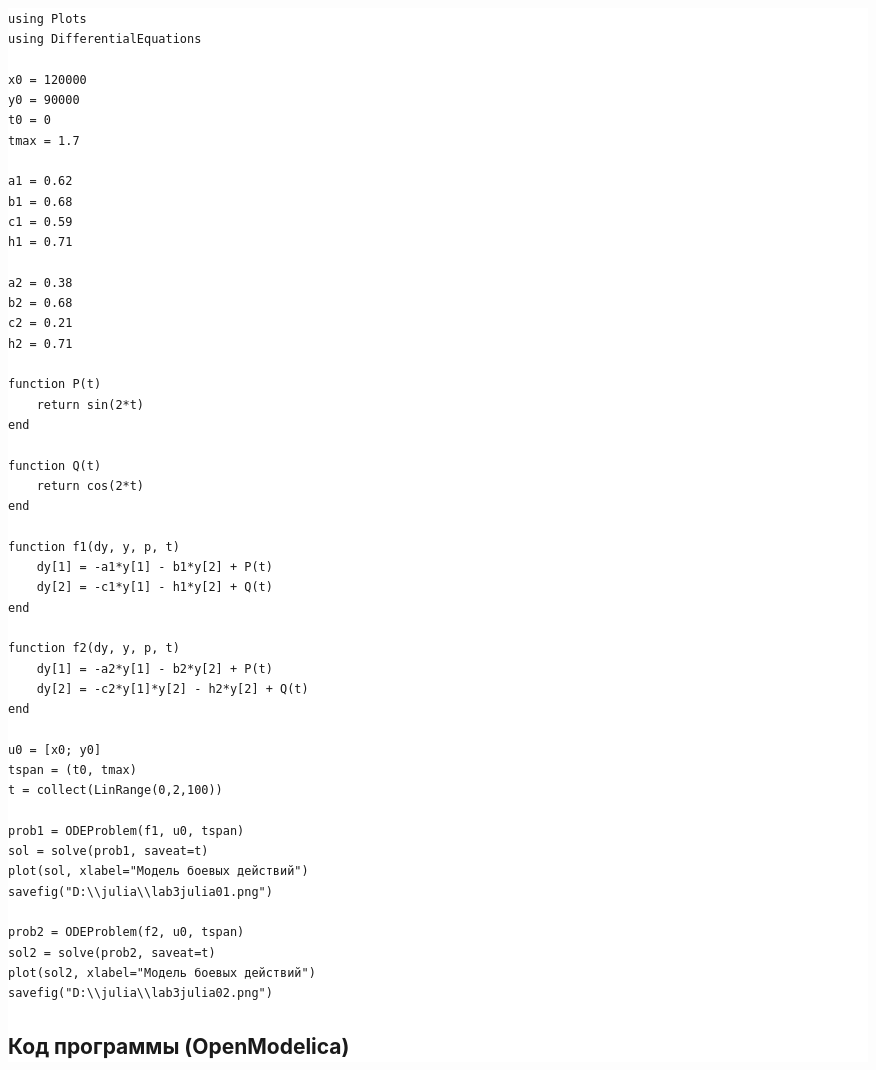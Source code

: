 ```
using Plots
using DifferentialEquations

x0 = 120000
y0 = 90000
t0 = 0
tmax = 1.7

a1 = 0.62
b1 = 0.68
c1 = 0.59
h1 = 0.71

a2 = 0.38
b2 = 0.68
c2 = 0.21
h2 = 0.71

function P(t)
    return sin(2*t)
end

function Q(t)
    return cos(2*t)
end

function f1(dy, y, p, t)
    dy[1] = -a1*y[1] - b1*y[2] + P(t)
    dy[2] = -c1*y[1] - h1*y[2] + Q(t)
end

function f2(dy, y, p, t)
    dy[1] = -a2*y[1] - b2*y[2] + P(t)
    dy[2] = -c2*y[1]*y[2] - h2*y[2] + Q(t)
end

u0 = [x0; y0]
tspan = (t0, tmax)
t = collect(LinRange(0,2,100))

prob1 = ODEProblem(f1, u0, tspan)
sol = solve(prob1, saveat=t)
plot(sol, xlabel="Модель боевых действий")
savefig("D:\\julia\\lab3julia01.png")

prob2 = ODEProblem(f2, u0, tspan)
sol2 = solve(prob2, saveat=t)
plot(sol2, xlabel="Модель боевых действий")
savefig("D:\\julia\\lab3julia02.png")
```
## Код программы (OpenModelica)
